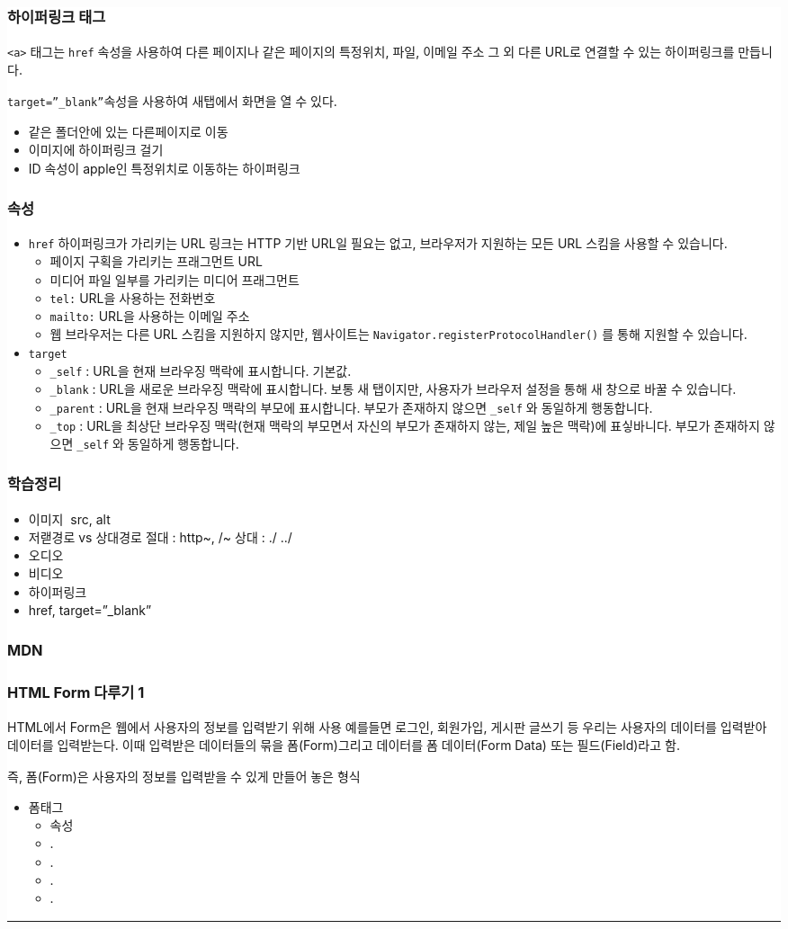 ### 하이퍼링크 태그

`<a>` 태그는 `href` 속성을 사용하여 다른 페이지나 같은 페이지의 특정위치, 파일, 이메일 주소 그 외 다른 URL로 연결할 수 있는 하이퍼링크를 만듭니다.

`target=”_blank”`속성을 사용하여 새탭에서 화면을 열 수 있다.

- 같은 폴더안에 있는 다른페이지로 이동
- 이미지에 하이퍼링크 걸기
- ID 속성이 apple인 특정위치로 이동하는 하이퍼링크

### 속성

- `href` 
하이퍼링크가 가리키는 URL 링크는 HTTP 기반 URL일 필요는 없고, 브라우저가 지원하는 모든 URL 스킴을 사용할 수 있습니다.
    - 페이지 구획을 가리키는 프래그먼트 URL
    - 미디어 파일 일부를 가리키는 미디어 프래그먼트
    - `tel:` URL을 사용하는 전화번호
    - `mailto:` URL을 사용하는 이메일 주소
    - 웹 브라우저는 다른 URL 스킴을 지원하지 않지만, 웹사이트는 `Navigator.registerProtocolHandler()` 를 통해 지원할 수 있습니다.
- `target`
    - `_self` : URL을 현재 브라우징 맥락에 표시합니다. 기본값.
    - `_blank` : URL을 새로운 브라우징 맥락에 표시합니다. 보통 새 탭이지만, 사용자가 브라우저 설정을 통해 새 창으로 바꿀 수 있습니다.
    - `_parent` : URL을 현재 브라우징 맥락의 부모에 표시합니다. 부모가 존재하지 않으면 `_self` 와 동일하게 행동합니다.
    - `_top` : URL을 최상단 브라우징 맥락(현재 맥락의 부모면서 자신의 부모가 존재하지 않는, 제일 높은 맥락)에 표싷바니다. 부모가 존재하지 않으면 `_self` 와 동일하게 행동합니다.

### 학습정리

- 이미지 <img>
src, alt
- 저랟경로 vs 상대경로
절대 : http~, /~
상대 : ./ ../
- 오디오 <audio>
- 비디오 <video>
- 하이퍼링크 <a>
- href, target=”_blank”

### MDN

### HTML Form 다루기 1

HTML에서 Form은 웹에서 사용자의 정보를 입력받기 위해 사용
예를들면 로그인, 회원가입, 게시판 글쓰기 등 우리는 사용자의 데이터를 입력받아 데이터를 입력받는다.
이때 입력받은 데이터들의 묶을 폼(Form)그리고 데이터를 폼 데이터(Form Data) 또는 필드(Field)라고 함.

즉, 폼(Form)은 사용자의 정보를 입력받을 수 있게 만들어 놓은 형식

- 폼태그
    - 속성
    - .
    - .
    - .
    - .

---